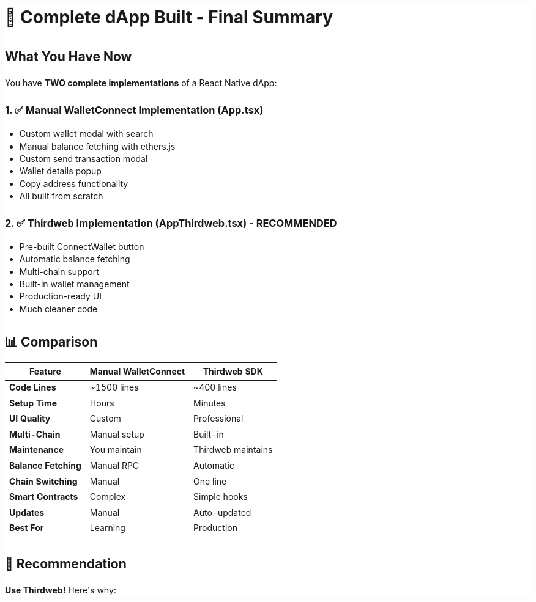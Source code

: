 # 🎉 Complete dApp Built - Final Summary

## What You Have Now

You have **TWO complete implementations** of a React Native dApp:

### 1. ✅ **Manual WalletConnect Implementation** (App.tsx)
- Custom wallet modal with search
- Manual balance fetching with ethers.js  
- Custom send transaction modal
- Wallet details popup
- Copy address functionality
- All built from scratch

### 2. ✅ **Thirdweb Implementation** (AppThirdweb.tsx) - **RECOMMENDED**
- Pre-built ConnectWallet button
- Automatic balance fetching
- Multi-chain support
- Built-in wallet management
- Production-ready UI
- Much cleaner code

## 📊 Comparison

| Feature | Manual WalletConnect | Thirdweb SDK |
|---------|---------------------|--------------|
| **Code Lines** | ~1500 lines | ~400 lines |
| **Setup Time** | Hours | Minutes |
| **UI Quality** | Custom | Professional |
| **Multi-Chain** | Manual setup | Built-in |
| **Maintenance** | You maintain | Thirdweb maintains |
| **Balance Fetching** | Manual RPC | Automatic |
| **Chain Switching** | Manual | One line |
| **Smart Contracts** | Complex | Simple hooks |
| **Updates** | Manual | Auto-updated |
| **Best For** | Learning | Production |

## 🚀 Recommendation

**Use Thirdweb!** Here's why:
